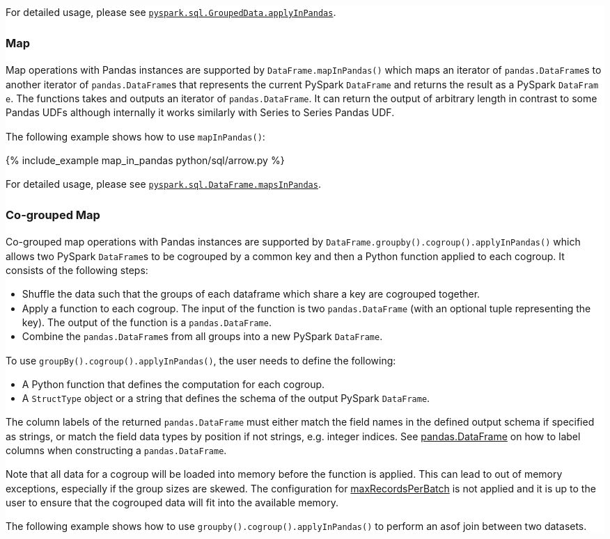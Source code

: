 For detailed usage, please see [`pyspark.sql.GroupedData.applyInPandas`](api/python/pyspark.sql.html#pyspark.sql.GroupedData.applyInPandas).

### Map

Map operations with Pandas instances are supported by `DataFrame.mapInPandas()` which maps an iterator
of `pandas.DataFrame`s to another iterator of `pandas.DataFrame`s that represents the current
PySpark `DataFrame` and returns the result as a PySpark `DataFrame`. The functions takes and outputs
an iterator of `pandas.DataFrame`. It can return the output of arbitrary length in contrast to some
Pandas UDFs although internally it works similarly with Series to Series Pandas UDF.

The following example shows how to use `mapInPandas()`:

<div class="codetabs">
<div data-lang="python" markdown="1">
{% include_example map_in_pandas python/sql/arrow.py %}
</div>
</div>

For detailed usage, please see [`pyspark.sql.DataFrame.mapsInPandas`](api/python/pyspark.sql.html#pyspark.sql.DataFrame.mapInPandas).

### Co-grouped Map

Co-grouped map operations with Pandas instances are supported by `DataFrame.groupby().cogroup().applyInPandas()` which
allows two PySpark `DataFrame`s to be cogrouped by a common key and then a Python function applied to each
cogroup. It consists of the following steps:
* Shuffle the data such that the groups of each dataframe which share a key are cogrouped together.
* Apply a function to each cogroup. The input of the function is two `pandas.DataFrame` (with an optional tuple
representing the key). The output of the function is a `pandas.DataFrame`.
* Combine the `pandas.DataFrame`s from all groups into a new PySpark `DataFrame`. 

To use `groupBy().cogroup().applyInPandas()`, the user needs to define the following:
* A Python function that defines the computation for each cogroup.
* A `StructType` object or a string that defines the schema of the output PySpark `DataFrame`.

The column labels of the returned `pandas.DataFrame` must either match the field names in the
defined output schema if specified as strings, or match the field data types by position if not
strings, e.g. integer indices. See [pandas.DataFrame](https://pandas.pydata.org/pandas-docs/stable/generated/pandas.DataFrame.html#pandas.DataFrame)
on how to label columns when constructing a `pandas.DataFrame`.

Note that all data for a cogroup will be loaded into memory before the function is applied. This can lead to out of
memory exceptions, especially if the group sizes are skewed. The configuration for [maxRecordsPerBatch](#setting-arrow-batch-size)
is not applied and it is up to the user to ensure that the cogrouped data will fit into the available memory.

The following example shows how to use `groupby().cogroup().applyInPandas()` to perform an asof join between two datasets.
